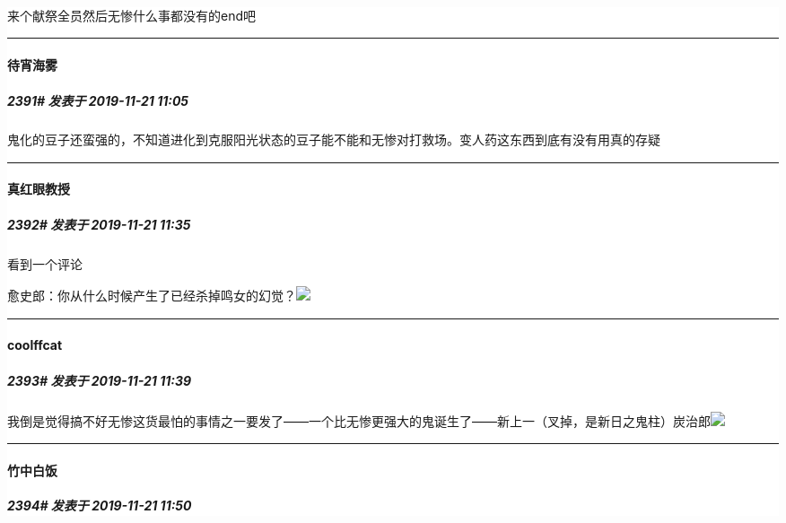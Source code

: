 


来个献祭全员然后无惨什么事都没有的end吧







-----

####  待宵海雾  
##### 2391#       发表于 2019-11-21 11:05




鬼化的豆子还蛮强的，不知道进化到克服阳光状态的豆子能不能和无惨对打救场。变人药这东西到底有没有用真的存疑







-----

####  真红眼教授  
##### 2392#       发表于 2019-11-21 11:35




看到一个评论


愈史郎：你从什么时候产生了已经杀掉鸣女的幻觉？<img src="https://static.saraba1st.com/image/smiley/face2017/068.png" referrerpolicy="no-referrer">







-----

####  coolffcat  
##### 2393#       发表于 2019-11-21 11:39




我倒是觉得搞不好无惨这货最怕的事情之一要发了——一个比无惨更强大的鬼诞生了——新上一（叉掉，是新日之鬼柱）炭治郎<img src="https://static.saraba1st.com/image/smiley/face2017/048.png" referrerpolicy="no-referrer">







-----

####  竹中白饭  
##### 2394#       发表于 2019-11-21 11:50



